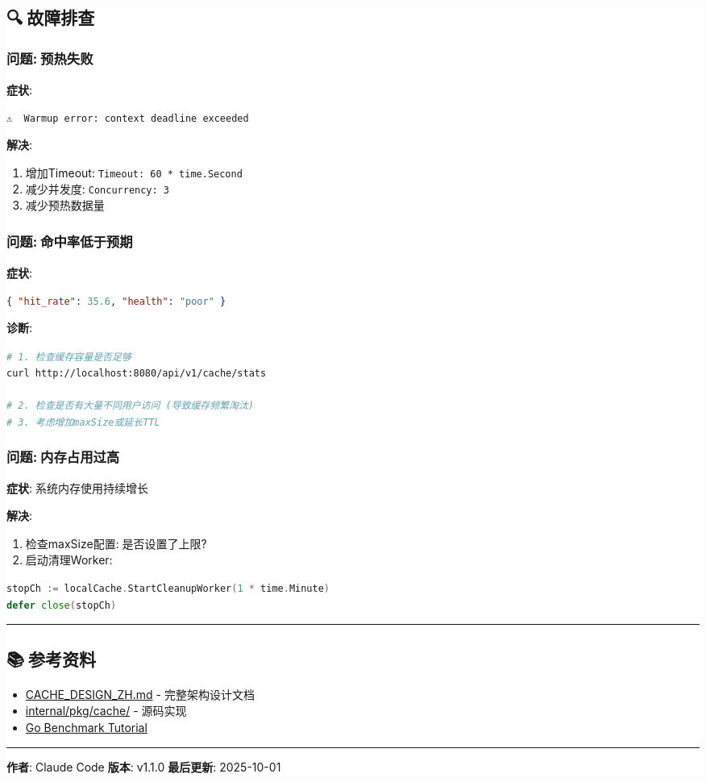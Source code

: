 
## 🔍 故障排查

### 问题: 预热失败

**症状**:
```
⚠️  Warmup error: context deadline exceeded
```

**解决**:
1. 增加Timeout: `Timeout: 60 * time.Second`
2. 减少并发度: `Concurrency: 3`
3. 减少预热数据量

### 问题: 命中率低于预期

**症状**:
```json
{ "hit_rate": 35.6, "health": "poor" }
```

**诊断**:
```bash
# 1. 检查缓存容量是否足够
curl http://localhost:8080/api/v1/cache/stats

# 2. 检查是否有大量不同用户访问 (导致缓存频繁淘汰)
# 3. 考虑增加maxSize或延长TTL
```

### 问题: 内存占用过高

**症状**:
系统内存使用持续增长

**解决**:
1. 检查maxSize配置: 是否设置了上限?
2. 启动清理Worker:
```go
stopCh := localCache.StartCleanupWorker(1 * time.Minute)
defer close(stopCh)
```

---

## 📚 参考资料

- [CACHE_DESIGN_ZH.md](./CACHE_DESIGN_ZH.md) - 完整架构设计文档
- [internal/pkg/cache/](./internal/pkg/cache/) - 源码实现
- [Go Benchmark Tutorial](https://dave.cheney.net/2013/06/30/how-to-write-benchmarks-in-go)

---

**作者**: Claude Code
**版本**: v1.1.0
**最后更新**: 2025-10-01
